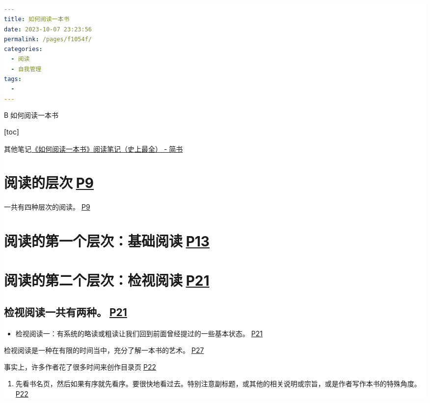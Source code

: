 ```yaml
---
title: 如何阅读一本书
date: 2023-10-07 23:23:56
permalink: /pages/f1054f/
categories:
  - 阅读
  - 自我管理
tags:
  - 
---
```

B 如何阅读一本书

[toc]

其他笔记[《如何阅读一本书》阅读笔记（史上最全） - 简书](https://www.jianshu.com/p/95a36651a5d5)

# 阅读的层次 [P9](bookxnotepro://opennote/?nb={facf53d1-1201-46ae-ae0e-b2aa281448dc}&book=49828c96803233daaf70beda4267b5f6&page=9&x=145&y=76&id=1)

一共有四种层次的阅读。 [P9](bookxnotepro://opennote/?nb={facf53d1-1201-46ae-ae0e-b2aa281448dc}&book=49828c96803233daaf70beda4267b5f6&page=9&x=141&y=446&id=2)


# 阅读的第一个层次：基础阅读 [P13](bookxnotepro://opennote/?nb={facf53d1-1201-46ae-ae0e-b2aa281448dc}&book=49828c96803233daaf70beda4267b5f6&page=13&x=201&y=76&id=3)

# 阅读的第二个层次：检视阅读 [P21](bookxnotepro://opennote/?nb={facf53d1-1201-46ae-ae0e-b2aa281448dc}&book=49828c96803233daaf70beda4267b5f6&page=21&x=201&y=76&id=4)

## 检视阅读一共有两种。 [P21](bookxnotepro://opennote/?nb={facf53d1-1201-46ae-ae0e-b2aa281448dc}&book=49828c96803233daaf70beda4267b5f6&page=21&x=246&y=460&id=5)


- 检视阅读一：有系统的略读或粗读让我们回到前面曾经提过的一些基本状态。 [P21](bookxnotepro://opennote/?nb={facf53d1-1201-46ae-ae0e-b2aa281448dc}&book=49828c96803233daaf70beda4267b5f6&page=21&x=296&y=597&id=6)

检视阅读是一种在有限的时间当中，充分了解一本书的艺术。 [P27](bookxnotepro://opennote/?nb={facf53d1-1201-46ae-ae0e-b2aa281448dc}&book=49828c96803233daaf70beda4267b5f6&page=27&x=295&y=213&id=18)

事实上，许多作者花了很多时间来创作目录页 [P22](bookxnotepro://opennote/?nb={facf53d1-1201-46ae-ae0e-b2aa281448dc}&book=49828c96803233daaf70beda4267b5f6&page=22&x=295&y=623&id=7)


1) 先看书名页，然后如果有序就先看序。要很快地看过去。特别注意副标题，或其他的相关说明或宗旨，或是作者写作本书的特殊角度。 [P22](bookxnotepro://opennote/?nb={facf53d1-1201-46ae-ae0e-b2aa281448dc}&book=49828c96803233daaf70beda4267b5f6&page=22&x=297&y=405&id=8)
